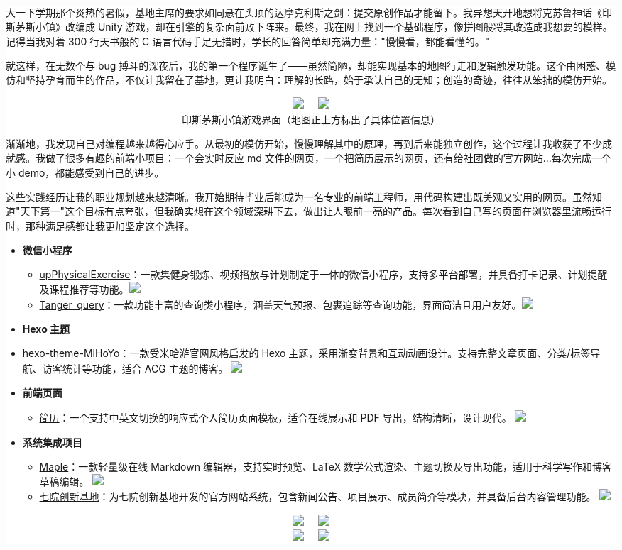 大一下学期那个炎热的暑假，基地主席的要求如同悬在头顶的达摩克利斯之剑：提交原创作品才能留下。我异想天开地想将克苏鲁神话《印斯茅斯小镇》改编成 Unity 游戏，却在引擎的复杂面前败下阵来。最终，我在网上找到一个基础程序，像拼图般将其改造成我想要的模样。记得当我对着 300 行天书般的 C 语言代码手足无措时，学长的回答简单却充满力量："慢慢看，都能看懂的。"

就这样，在无数个与 bug 搏斗的深夜后，我的第一个程序诞生了——虽然简陋，却能实现基本的地图行走和逻辑触发功能。这个由困惑、模仿和坚持孕育而生的作品，不仅让我留在了基地，更让我明白：理解的长路，始于承认自己的无知；创造的奇迹，往往从笨拙的模仿开始。

<div align="center" style="display:flex; justify-content:center; gap:20px;">
  <div>
    <img src="https://s2.loli.net/2025/08/10/mb4kMH6FJzdvRVX.png" style="max-width:100%;">
  </div>
  <div>
    <img src="https://s2.loli.net/2025/08/10/7KLDN2B8tEvpwGn.png" style="max-width:100%;">
  </div>
</div>
<div align="center">
印斯茅斯小镇游戏界面（地图正上方标出了具体位置信息）
</div>

渐渐地，我发现自己对编程越来越得心应手。从最初的模仿开始，慢慢理解其中的原理，再到后来能独立创作，这个过程让我收获了不少成就感。我做了很多有趣的前端小项目：一个会实时反应 md 文件的网页，一个把简历展示的网页，还有给社团做的官方网站...每次完成一个小 demo，都能感受到自己的进步。

这些实践经历让我的职业规划越来越清晰。我开始期待毕业后能成为一名专业的前端工程师，用代码构建出既美观又实用的网页。虽然知道"天下第一"这个目标有点夸张，但我确实想在这个领域深耕下去，做出让人眼前一亮的产品。每次看到自己写的页面在浏览器里流畅运行时，那种满足感都让我更加坚定这个选择。

- **微信小程序**

  - [upPhysicalExercise](https://github.com/redhat123456/upPhysicalExercise)：一款集健身锻炼、视频播放与计划制定于一体的微信小程序，支持多平台部署，并具备打卡记录、计划提醒及课程推荐等功能。![](https://badgen.net/github/stars/redhat123456/upPhysicalExercise)
  - [Tanger_query](https://github.com/redhat123456/Tanger_query)：一款功能丰富的查询类小程序，涵盖天气预报、包裹追踪等查询功能，界面简洁且用户友好。![](https://badgen.net/github/stars/redhat123456/Tanger_query)

- **Hexo 主题**

* [hexo-theme-MiHoYo](https://github.com/redhat123456/hexo-theme-MiHoYo)：一款受米哈游官网风格启发的 Hexo 主题，采用渐变背景和互动动画设计。支持完整文章页面、分类/标签导航、访客统计等功能，适合 ACG 主题的博客。 ![](https://badgen.net/github/stars/redhat123456/hexo-theme-MiHoYo)

- **前端页面**

  - [简历](https://github.com/redhat123456/resume)：一个支持中英文切换的响应式个人简历页面模板，适合在线展示和 PDF 导出，结构清晰，设计现代。 ![](https://badgen.net/github/stars/redhat123456/resume)

- **系统集成项目**
  - [Maple](https://github.com/redhat123456/Maple)：一款轻量级在线 Markdown 编辑器，支持实时预览、LaTeX 数学公式渲染、主题切换及导出功能，适用于科学写作和博客草稿编辑。 ![](https://badgen.net/github/stars/redhat123456/Maple)
  - [七院创新基地](https://github.com/seven-innovation-base/official-website)：为七院创新基地开发的官方网站系统，包含新闻公告、项目展示、成员简介等模块，并具备后台内容管理功能。 ![](https://badgen.net/github/stars/seven-innovation-base/official-website)

<div align="center" style="display:flex; justify-content:center; gap:20px;">
  <div>
    <img src="https://s2.loli.net/2025/08/10/Gnk3cFb91sXdmRv.png" style="max-width:100%;">
  </div>
  <div>
    <img src="https://s2.loli.net/2025/08/10/saLUYKrAyQiIzCc.png" style="max-width:100%;">
  </div>
</div>
<div align="center" style="display:flex; justify-content:center; gap:20px;">
<div>
    <img src="https://s2.loli.net/2025/08/10/tA3giOl4VaJ7nuU.png" style="max-width:100%;">
  </div>
  <div>
    <img src="https://s2.loli.net/2025/08/10/DoB5XeZfQjwg4TY.png" style="max-width:100%;">
  </div>
</div>
<div align="center">
